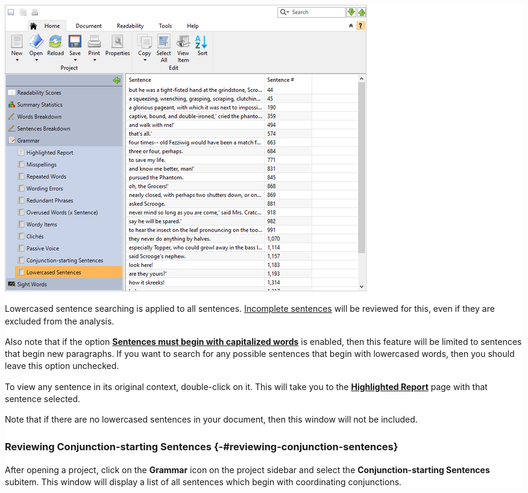 ![](Images/lowercasedsent.png)

Lowercased sentence searching is applied to all sentences. [Incomplete sentences](#how-text-is-excluded) will be reviewed for this, even if they are excluded from the analysis.

Also note that if the option [**Sentences must begin with capitalized words**](#options-sentence-deduction) is enabled, then this feature will be limited to sentences that begin new paragraphs. If you want to search for any possible sentences that begin with lowercased words, then you should leave this option unchecked.

To view any sentence in its original context, double-click on it. This will take you to the [**Highlighted Report**](#reviewing-standard-grammar) page with that sentence selected.

Note that if there are no lowercased sentences in your document, then this window will not be included.

### Reviewing Conjunction-starting Sentences {-#reviewing-conjunction-sentences}

After opening a project, click on the **Grammar** icon on the project sidebar and select the **Conjunction-starting Sentences** subitem. This window will display a list of all sentences which begin with coordinating conjunctions.
